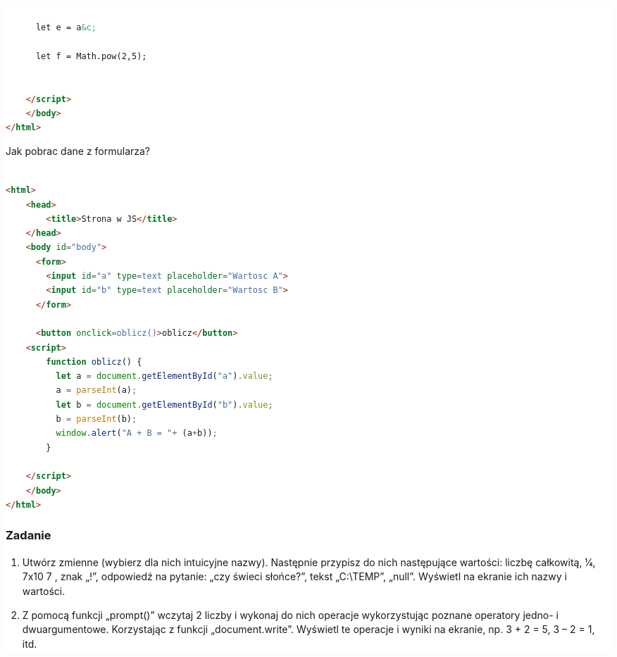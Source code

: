 ```html

      let e = a&c; 

      let f = Math.pow(2,5);

    
    </script>
    </body>
</html>

```




Jak pobrac dane z formularza?

```html

<html>
    <head>
        <title>Strona w JS</title>
    </head>
    <body id="body">
      <form>
        <input id="a" type=text placeholder="Wartosc A">
        <input id="b" type=text placeholder="Wartosc B">
      </form>

      <button onclick=oblicz()>oblicz</button>
    <script>
        function oblicz() {
          let a = document.getElementById("a").value;
          a = parseInt(a);
          let b = document.getElementById("b").value;
          b = parseInt(b);
          window.alert("A + B = "+ (a+b));
        }
    
    </script>
    </body>
</html>

```

### Zadanie

1. Utwórz zmienne (wybierz dla nich intuicyjne nazwy). Następnie przypisz do nich następujące wartości:
   liczbę całkowitą, 1⁄4, 7x10 7 , znak „!”, odpowiedź na pytanie: „czy świeci słońce?”, tekst „C:\TEMP”, „null”.
   Wyświetl na ekranie ich nazwy i wartości.

2. Z pomocą funkcji „prompt()” wczytaj 2 liczby i wykonaj do nich operacje wykorzystując poznane operatory jedno- i
   dwuargumentowe. Korzystając z funkcji „document.write”. Wyświetl te operacje i wyniki na ekranie, np. 3 + 2 = 5,
   3 – 2 = 1, itd.
